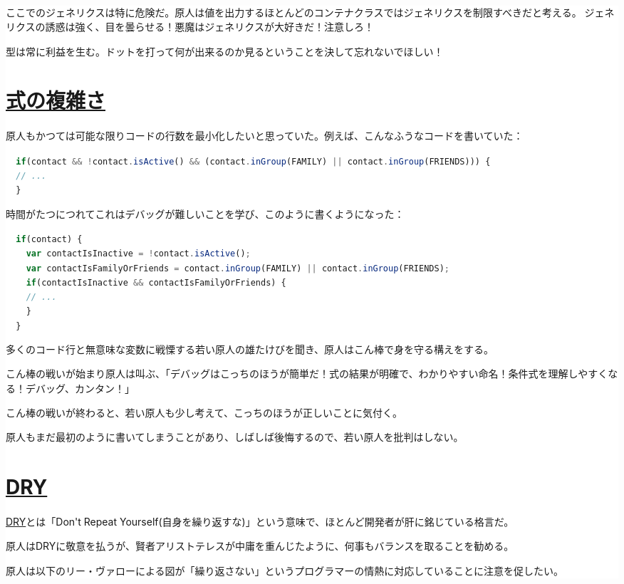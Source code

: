 ここでのジェネリクスは特に危険だ。原人は値を出力するほとんどのコンテナクラスではジェネリクスを制限すべきだと考える。
ジェネリクスの誘惑は強く、目を曇らせる！悪魔はジェネリクスが大好きだ！注意しろ！

型は常に利益を生む。ドットを打って何が出来るのか見るということを決して忘れないでほしい！

# <a name="grug-on-expression-complexity"></a>[式の複雑さ](#grug-on-expression-complexity)

原人もかつては可能な限りコードの行数を最小化したいと思っていた。例えば、こんなふうなコードを書いていた：

```js
  if(contact && !contact.isActive() && (contact.inGroup(FAMILY) || contact.inGroup(FRIENDS))) {
  // ...
  }
```

時間がたつにつれてこれはデバッグが難しいことを学び、このように書くようになった：

```js
  if(contact) {
    var contactIsInactive = !contact.isActive();
    var contactIsFamilyOrFriends = contact.inGroup(FAMILY) || contact.inGroup(FRIENDS);
    if(contactIsInactive && contactIsFamilyOrFriends) {
    // ...
    }
  }
```

多くのコード行と無意味な変数に戦慄する若い原人の雄たけびを聞き、原人はこん棒で身を守る構えをする。

こん棒の戦いが始まり原人は叫ぶ、「デバッグはこっちのほうが簡単だ！式の結果が明確で、わかりやすい命名！条件式を理解しやすくなる！デバッグ、カンタン！」

こん棒の戦いが終わると、若い原人も少し考えて、こっちのほうが正しいことに気付く。

原人もまだ最初のように書いてしまうことがあり、しばしば後悔するので、若い原人を批判はしない。

# <a name="grug-on-dry"></a>[DRY](#grug-on-dry)

[DRY](https://ja.wikipedia.org/wiki/Don%27t_repeat_yourself)とは「Don't Repeat Yourself(自身を繰り返すな)」という意味で、ほとんど開発者が肝に銘じている格言だ。

原人はDRYに敬意を払うが、賢者アリストテレスが中庸を重んじたように、何事もバランスを取ることを勧める。

原人は以下のリー・ヴァローによる図が「繰り返さない」というプログラマーの情熱に対応していることに注意を促したい。